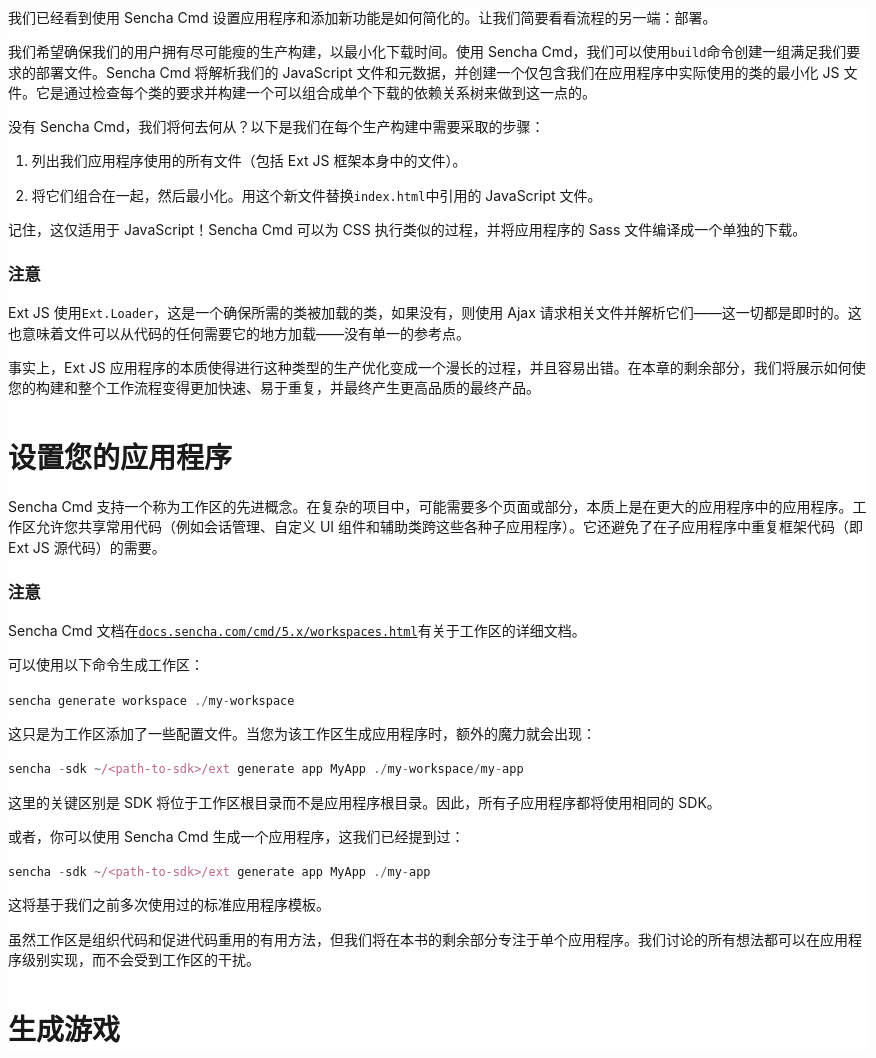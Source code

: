 我们已经看到使用 Sencha Cmd 设置应用程序和添加新功能是如何简化的。让我们简要看看流程的另一端：部署。

我们希望确保我们的用户拥有尽可能瘦的生产构建，以最小化下载时间。使用 Sencha Cmd，我们可以使用`build`命令创建一组满足我们要求的部署文件。Sencha Cmd 将解析我们的 JavaScript 文件和元数据，并创建一个仅包含我们在应用程序中实际使用的类的最小化 JS 文件。它是通过检查每个类的要求并构建一个可以组合成单个下载的依赖关系树来做到这一点的。

没有 Sencha Cmd，我们将何去何从？以下是我们在每个生产构建中需要采取的步骤：

1.  列出我们应用程序使用的所有文件（包括 Ext JS 框架本身中的文件）。

1.  将它们组合在一起，然后最小化。用这个新文件替换`index.html`中引用的 JavaScript 文件。

记住，这仅适用于 JavaScript！Sencha Cmd 可以为 CSS 执行类似的过程，并将应用程序的 Sass 文件编译成一个单独的下载。

### 注意

Ext JS 使用`Ext.Loader`，这是一个确保所需的类被加载的类，如果没有，则使用 Ajax 请求相关文件并解析它们——这一切都是即时的。这也意味着文件可以从代码的任何需要它的地方加载——没有单一的参考点。

事实上，Ext JS 应用程序的本质使得进行这种类型的生产优化变成一个漫长的过程，并且容易出错。在本章的剩余部分，我们将展示如何使您的构建和整个工作流程变得更加快速、易于重复，并最终产生更高品质的最终产品。

# 设置您的应用程序

Sencha Cmd 支持一个称为工作区的先进概念。在复杂的项目中，可能需要多个页面或部分，本质上是在更大的应用程序中的应用程序。工作区允许您共享常用代码（例如会话管理、自定义 UI 组件和辅助类跨这些各种子应用程序）。它还避免了在子应用程序中重复框架代码（即 Ext JS 源代码）的需要。

### 注意

Sencha Cmd 文档在[`docs.sencha.com/cmd/5.x/workspaces.html`](http://docs.sencha.com/cmd/5.x/workspaces.html)有关于工作区的详细文档。

可以使用以下命令生成工作区：

```js
sencha generate workspace ./my-workspace

```

这只是为工作区添加了一些配置文件。当您为该工作区生成应用程序时，额外的魔力就会出现：

```js
sencha -sdk ~/<path-to-sdk>/ext generate app MyApp ./my-workspace/my-app

```

这里的关键区别是 SDK 将位于工作区根目录而不是应用程序根目录。因此，所有子应用程序都将使用相同的 SDK。

或者，你可以使用 Sencha Cmd 生成一个应用程序，这我们已经提到过：

```js
sencha -sdk ~/<path-to-sdk>/ext generate app MyApp ./my-app

```

这将基于我们之前多次使用过的标准应用程序模板。

虽然工作区是组织代码和促进代码重用的有用方法，但我们将在本书的剩余部分专注于单个应用程序。我们讨论的所有想法都可以在应用程序级别实现，而不会受到工作区的干扰。

# 生成游戏
